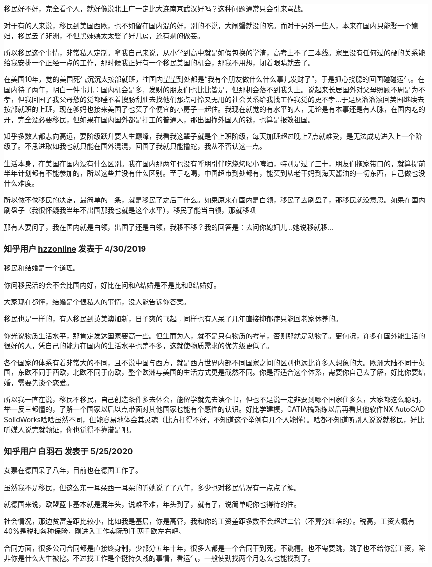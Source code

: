 移民好不好，完全看个人，就好像说北上广一定比大连南京武汉好吗？这种问题通常只会引来骂战。

对于有的人来说，移民到美国西欧，也不如留在国内混的好，别的不说，大闸蟹就没的吃。而对于另外一些人，本来在国内只能娶一个媳妇，移民去了非洲，不但黑妹姨太太娶了好几房，还有剩的做妾。

所以移民这个事情，非常私人定制。拿我自己来说，从小学到高中就是如假包换的学渣，高考上不了三本线。家里没有任何过的硬的关系能给我安排一个正经一点的工作，那时候我正好有一个移民美国的机会，那我不用想，闭着眼睛就去了。

在美国10年，觉的美国死气沉沉太按部就班，往国内望望到处都是“我有个朋友做什么什么事儿发财了”，于是抓心挠腮的回国碰碰运气。在国内待了两年，明白一件事儿：国内机会是多，发财的朋友们也比比皆是，但那机会落不到我头上。说起来长居国外对父母照顾不周是为不孝，但我回国了我父母愁的觉都睡不着搜肠刮肚去找他们那点可怜又无用的社会关系给我找工作我觉的更不孝…于是灰溜溜滚回美国继续去按部就班的上班，现在爹妈也接来美国了也买了个便宜的小房子一起住。我现在就觉的有水平的人，无论是有本事还是有人脉，在国内吃的开，完全没必要移民，但如果在国内国外都是打工的普通人，那出国挣外国人的钱，也算是报效祖国。

知乎多数人都志向高远，要阶级跃升要人生巅峰，我看我这辈子就是个上班阶级，每天加班超过晚上7点就难受，是无法成功进入上一个阶级了。不思进取如我也就只能在国外混混，回国了我就只能撸蛇，我从不否认这一点。

生活本身，在美国在国内没有什么区别。我在国内那两年也没有呼朋引伴吃烧烤喝小啤酒，特别是过了三十，朋友们拖家带口的，就算提前半年计划都有不能参加的，所以这些并没有什么区别。至于吃喝，中国超市到处都有，能买到从老干妈到海天酱油的一切东西，自己做也没什么难度。

所以做不做移民的决定，最简单的一条，就是移民了之后干什么。如果原来在国内是白领，移民了去刷盘子，那移民就没意思。如果在国内刷盘子（我很怀疑我当年不出国那我也就是这个水平），移民了能当白领，那就移呗

那有人要问了，我在国内就是白领，出国了还是白领，我移不移？我的回答是：去问你媳妇儿…她说移就移…
  
  



### 知乎用户 [hzzonline](//www.zhihu.com/people/holzhueter) 发表于 4/30/2019
  
移民和结婚是一个道理。

你问移民活的会不会比国内好，好比在问和A结婚是不是比和B结婚好。

大家现在都懂，结婚是个很私人的事情，没人能告诉你答案。

移民也是一样的，有人移民到英美澳加新，日子爽的飞起；同样也有人呆了几年直接抑郁症只能回老家休养的。

你光说物质生活水平，那肯定发达国家要高一些。但生而为人，就不是只有物质的考量，否则那就是动物了。更何况，许多在国外能生活的很好的人，凭自己的能力在国内的生活水平也差不多，这就使物质需求的优先级更低了。

各个国家的体系有着非常大的不同，且不说中国与西方，就是西方世界内部不同国家之间的区别也远比许多人想象的大。欧洲大陆不同于英国，东欧不同于西欧，北欧不同于南欧，整个欧洲与美国的生活方式更是截然不同。你是否适合这个体系，需要你自己去了解，好比你要结婚，需要先谈个恋爱。

所以我一直在说，移民不移民，自己创造条件多去体会，能留学就先去读个书，但也不是说一定非要到哪个国家住多久，大家都这么聪明，举一反三都懂的，了解一个国家以后以点带面对其他国家也能有个感性的认识。好比学建模，CATIA搞熟练以后再看其他软件NX AutoCAD SolidWorks啥啥虽然不同，但能容易地体会其灵魂（比方打得不好，不知道这个举例有几个人能懂）。啥都不知道听别人说说就移民，好比听媒人说完就领证，你也觉得不靠谱是吧。
  
  



### 知乎用户 [白羽石](//www.zhihu.com/people/liao-bi-jun) 发表于 5/25/2020
  
女票在德国呆了八年，目前也在德国工作了。

虽然我不是移民，但这么东一耳朵西一耳朵的听她说了了八年，多少也对移民情况有一点点了解。

就德国来说，欧盟蓝卡基本就是混年头，说难不难，年头到了，就有了，说简单呢你也得待的住。

社会情况，那边贫富差距比较小，比如我是基层，你是高管，我和你的工资差距多数不会超过二倍（不算分红啥的）。税高，工资大概有40%是税和各种保险，刚进入工作实际到手两千欧左右吧。

合同方面，很多公司合同都是直接终身制，少部分五年十年，很多人都是一个合同干到死，不跳槽。也不需要跳，跳了也不给你涨工资，除非你是什么大牛被挖。不过找工作是个挺持久战的事情，看运气，一般使劲找两个月怎么也能找到了。
